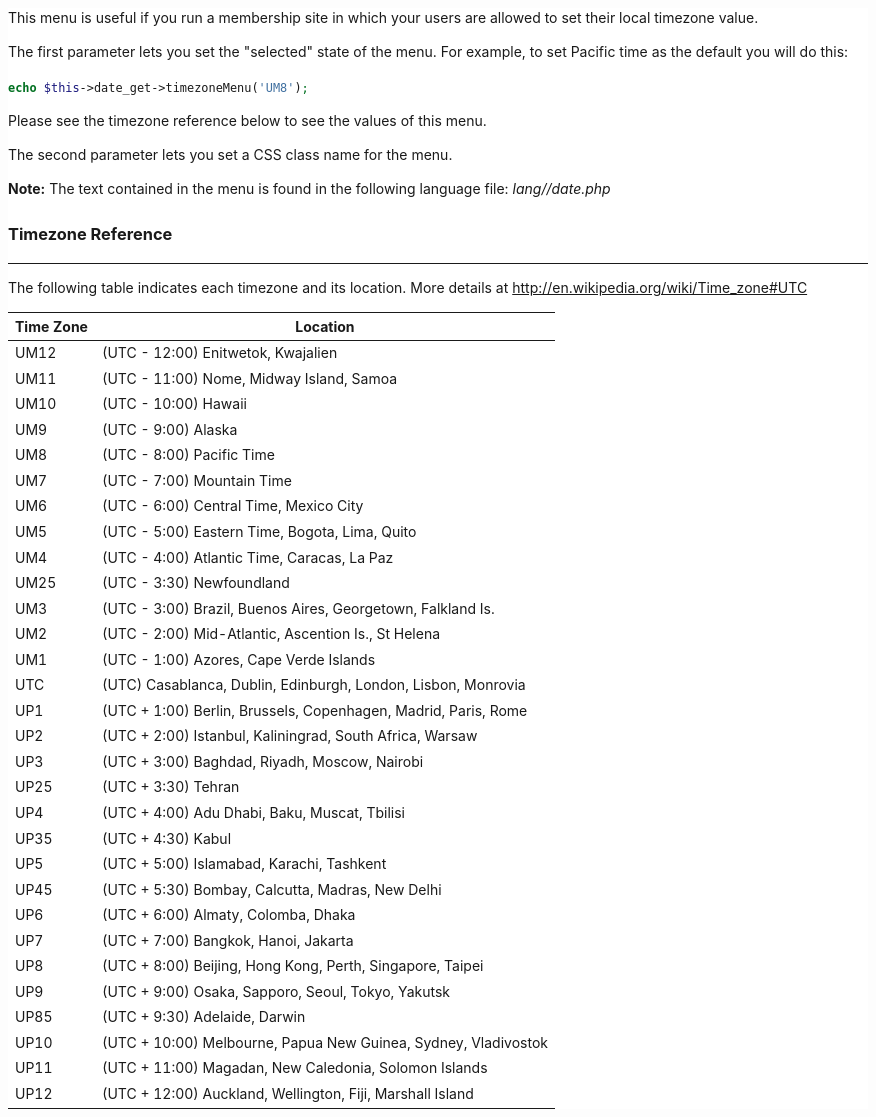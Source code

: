 This menu is useful if you run a membership site in which your users are allowed to set their local timezone value.

The first parameter lets you set the "selected" state of the menu. For example, to set Pacific time as the default you will do this:

```php
echo $this->date_get->timezoneMenu('UM8');
```

Please see the timezone reference below to see the values of this menu.

The second parameter lets you set a CSS class name for the menu.

**Note:** The text contained in the menu is found in the following language file: *lang//date.php*

### Timezone Reference

------

The following table indicates each timezone and its location. More details at http://en.wikipedia.org/wiki/Time_zone#UTC

<table>
<thead>
<tr>
<th>Time Zone</th><th>Location</th></tr>
<tbody>
<tr><td>UM12</td><td>(UTC - 12:00) Enitwetok, Kwajalien</td></tr>
<tr><td>UM11</td><td>(UTC - 11:00) Nome, Midway Island, Samoa</td></tr>
<tr><td>UM10</td><td>(UTC - 10:00) Hawaii</td></tr>
<tr><td>UM9</td><td>(UTC - 9:00) Alaska</td></tr>
<tr><td>UM8</td><td>(UTC - 8:00) Pacific Time</td></tr>
<tr><td>UM7</td><td>(UTC - 7:00) Mountain Time</td></tr>
<tr><td>UM6</td><td>(UTC - 6:00) Central Time, Mexico City</td></tr>
<tr><td>UM5</td><td>(UTC - 5:00) Eastern Time, Bogota, Lima, Quito</td></tr>
<tr><td>UM4</td><td>(UTC - 4:00) Atlantic Time, Caracas, La Paz</td></tr>
<tr><td>UM25</td><td>(UTC - 3:30) Newfoundland</td></tr>
<tr><td>UM3</td><td>(UTC - 3:00) Brazil, Buenos Aires, Georgetown, Falkland Is.</td></tr>
<tr><td>UM2</td><td>(UTC - 2:00) Mid-Atlantic, Ascention Is., St Helena</td></tr>
<tr><td>UM1</td><td>(UTC - 1:00) Azores, Cape Verde Islands</td></tr>
<tr><td>UTC</td><td>(UTC) Casablanca, Dublin, Edinburgh, London, Lisbon, Monrovia</td></tr>
<tr><td>UP1</td><td>(UTC + 1:00) Berlin, Brussels, Copenhagen, Madrid, Paris, Rome</td></tr>
<tr><td>UP2</td><td>(UTC + 2:00) Istanbul, Kaliningrad, South Africa, Warsaw</td></tr>
<tr><td>UP3</td><td>(UTC + 3:00) Baghdad, Riyadh, Moscow, Nairobi</td></tr>
<tr><td>UP25</td><td>(UTC + 3:30) Tehran</td></tr>
<tr><td>UP4</td><td>(UTC + 4:00) Adu Dhabi, Baku, Muscat, Tbilisi</td></tr>
<tr><td>UP35</td><td>(UTC + 4:30) Kabul</td></tr>
<tr><td>UP5</td><td>(UTC + 5:00) Islamabad, Karachi, Tashkent</td></tr>
<tr><td>UP45</td><td>(UTC + 5:30) Bombay, Calcutta, Madras, New Delhi</td></tr>
<tr><td>UP6</td><td>(UTC + 6:00) Almaty, Colomba, Dhaka</td></tr>
<tr><td>UP7</td><td>(UTC + 7:00) Bangkok, Hanoi, Jakarta</td></tr>
<tr><td>UP8</td><td>(UTC + 8:00) Beijing, Hong Kong, Perth, Singapore, Taipei</td></tr>
<tr><td>UP9</td><td>(UTC + 9:00) Osaka, Sapporo, Seoul, Tokyo, Yakutsk</td></tr>
<tr><td>UP85</td><td>(UTC + 9:30) Adelaide, Darwin</td></tr>
<tr><td>UP10</td><td>(UTC + 10:00) Melbourne, Papua New Guinea, Sydney, Vladivostok</td></tr>
<tr><td>UP11</td><td>(UTC + 11:00) Magadan, New Caledonia, Solomon Islands</td></tr>
<tr><td>UP12</td><td>(UTC + 12:00) Auckland, Wellington, Fiji, Marshall Island</td></tr>
</tbody>
</table>
